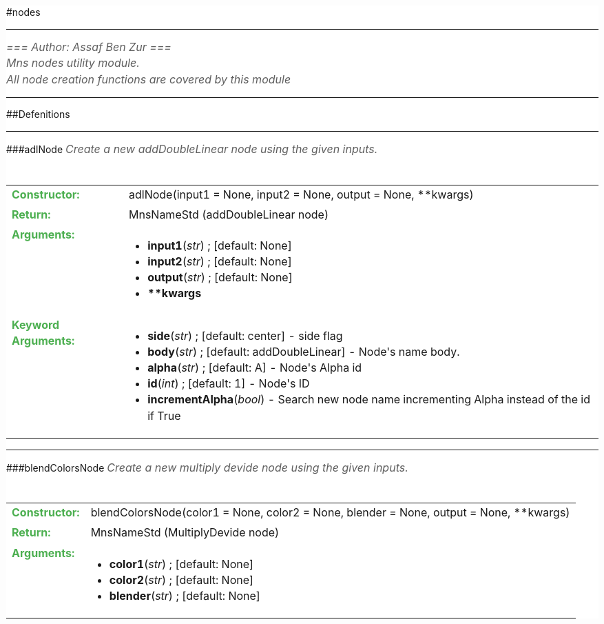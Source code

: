 <body>
#nodes
<hr width = 100%>
<font color = #5f5f5f size = 3pt>
<i>
=== Author: Assaf Ben Zur === <br>
Mns nodes utility module. <br>
All node creation functions are covered by this module <br>
</font>
</i>
<hr width = 100%>
##Defenitions
<hr width = 100%>
###adlNode
<font color = #5f5f5f size = 3pt>
<i>
Create a new addDoubleLinear node using the given inputs. <br>
</i>
<br>
</font>
<font size = 3pt>
<table>
<tr><td><b><font color = #4caf50>Constructor:  </font></b></td><td>adlNode(input1 = None, input2 = None, output = None, **kwargs)</td></tr>
<tr><td><b><font color = #4caf50>Return:  </font></b></td><td>MnsNameStd (addDoubleLinear node)</td></tr>
<tr><td><b><font color = #4caf50>Arguments:  </font></b></td>
<td><ul>
<li><b>input1</b>(<i>str</i>) ; [default: None]</li>
<li><b>input2</b>(<i>str</i>) ; [default: None]</li>
<li><b>output</b>(<i>str</i>) ; [default: None]</li>
<li><b>**kwargs</b></li>
</ul></td>
</tr>
<tr width=150px><td><b><font color = #4caf50>Keyword Arguments:  </font></b></td>
<td><ul>
<li><b>side</b>(<i>str</i>) ; [default: center] - side flag</li>
<li><b>body</b>(<i>str</i>) ; [default: addDoubleLinear] - Node's name body.</li>
<li><b>alpha</b>(<i>str</i>) ; [default: A] - Node's Alpha id</li>
<li><b>id</b>(<i>int</i>) ; [default: 1] - Node's ID</li>
<li><b>incrementAlpha</b>(<i>bool</i>) - Search new node name incrementing Alpha instead of the id if True</li>
</ul></td>
</tr>
</table></font>
<hr width = 100%>
###blendColorsNode
<font color = #5f5f5f size = 3pt>
<i>
Create a new multiply devide node using the given inputs. <br>
</i>
<br>
</font>
<font size = 3pt>
<table>
<tr><td><b><font color = #4caf50>Constructor:  </font></b></td><td>blendColorsNode(color1 = None, color2 = None, blender = None, output = None, **kwargs)</td></tr>
<tr><td><b><font color = #4caf50>Return:  </font></b></td><td>MnsNameStd (MultiplyDevide node)</td></tr>
<tr><td><b><font color = #4caf50>Arguments:  </font></b></td>
<td><ul>
<li><b>color1</b>(<i>str</i>) ; [default: None]</li>
<li><b>color2</b>(<i>str</i>) ; [default: None]</li>
<li><b>blender</b>(<i>str</i>) ; [default: None]</li>